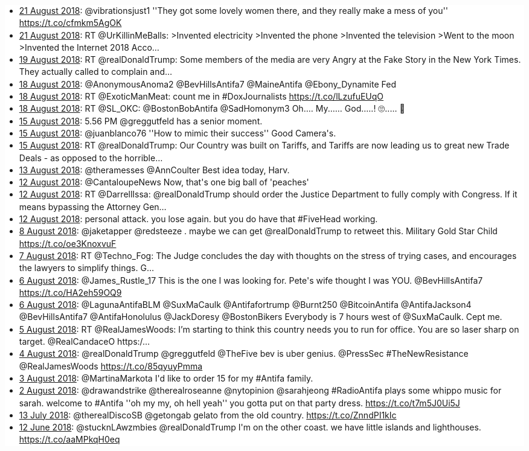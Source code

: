 * [21 August 2018](https://web.archive.org/web/20180821203714/https://twitter.com/BostonBobAntifa/status/1032003717711781889): @vibrationsjust1 ''They got some lovely women there, and they really make a mess of you'' https://t.co/cfmkm5AgOK 
* [21 August 2018](https://web.archive.org/web/20180821152721/https://twitter.com/BostonBobAntifa/status/1031925733025828864): RT @UrKillinMeBalls: &gt;Invented electricity &gt;Invented the phone &gt;Invented the television &gt;Went to the moon &gt;Invented the Internet  2018 Acco… 
* [19 August 2018](https://web.archive.org/web/20180819211126/https://twitter.com/BostonBobAntifa/status/1031287548709154817): RT @realDonaldTrump: Some members of the media are very Angry at the Fake Story in the New York Times. They actually called to complain and… 
* [18 August 2018](https://web.archive.org/web/20180818223136/https://twitter.com/BostonBobAntifa/status/1030945335437414401): @AnonymousAnoma2 @BevHillsAntifa7 @MaineAntifa @Ebony_Dynamite Fed 
* [18 August 2018](https://web.archive.org/web/20180818192752/https://twitter.com/BostonBobAntifa/status/1030899097409126400): RT @ExoticManMeat: count me in #DoxJournalists https://t.co/lLzufuEUqO 
* [18 August 2018](https://web.archive.org/web/20180818050247/https://twitter.com/BostonBobAntifa/status/1030681392093556737): RT @SL_OKC: @BostonBobAntifa @SadHomonym3 Oh.... My...... God.....! 🙄..... 🤣 
* [15 August 2018](https://web.archive.org/web/20180815215753/https://twitter.com/BostonBobAntifa/status/1029849686750973954): 5.56 PM @greggutfeld has a senior moment. 
* [15 August 2018](https://web.archive.org/web/20180815195337/https://twitter.com/BostonBobAntifa/status/1029818414016155648): @juanblanco76 ''How to mimic their success'' Good Camera's. 
* [15 August 2018](https://web.archive.org/web/20180815182224/https://twitter.com/BostonBobAntifa/status/1029795458586234880): RT @realDonaldTrump: Our Country was built on Tariffs, and Tariffs are now leading us to great new Trade Deals - as opposed to the horrible… 
* [13 August 2018](https://web.archive.org/web/20180813230451/https://twitter.com/BostonBobAntifa/status/1029141763724853249): @theramesses @AnnCoulter Best idea today, Harv. 
* [12 August 2018](https://web.archive.org/web/20180812234445/https://twitter.com/BostonBobAntifa/status/1028789417048268800): @CantaloupeNews Now, that's one big ball of 'peaches' 
* [12 August 2018](https://web.archive.org/web/20180812190347/https://twitter.com/BostonBobAntifa/status/1028718709450461192): RT @DarrellIssa: @realDonaldTrump should order the Justice Department to fully comply with Congress. If it means bypassing the Attorney Gen… 
* [12 August 2018](https://web.archive.org/web/20180812193838/https://twitter.com/bostonbobantifa/status/1028699599014436865): personal attack. you lose again. but you do have that  #FiveHead  working. 
* [ 8 August 2018](https://web.archive.org/web/20180808013631/https://twitter.com/BostonBobAntifa/status/1027005604706111488): @jaketapper @redsteeze . maybe we can get @realDonaldTrump to retweet this. Military Gold Star Child https://t.co/oe3KnoxvuF 
* [ 7 August 2018](https://web.archive.org/web/20180807205914/https://twitter.com/BostonBobAntifa/status/1026935824066260992): RT @Techno_Fog: The Judge concludes the day with thoughts on the stress of trying cases, and encourages the lawyers to simplify things.   G… 
* [ 6 August 2018](https://web.archive.org/web/20180806222701/https://twitter.com/BostonBobAntifa/status/1026595527624777728): @James_Rustle_17 This is the one I was looking for. Pete's wife thought I was YOU.  @BevHillsAntifa7 https://t.co/HA2eh59OQ9 
* [ 6 August 2018](https://web.archive.org/web/20180806055738/https://twitter.com/BostonBobAntifa/status/1026346541139800065): @LagunaAntifaBLM @SuxMaCaulk @Antifafortrump @Burnt250 @BitcoinAntifa @AntifaJackson4 @BevHillsAntifa7 @AntifaHonolulus @JackDoresy @BostonBikers Everybody is 7 hours west of @SuxMaCaulk. Cept me. 
* [ 5 August 2018](https://web.archive.org/web/20180805180331/https://twitter.com/BostonBobAntifa/status/1026166827817357312): RT @RealJamesWoods: I’m starting to think this country needs you to run for office. You are so laser sharp on target. @RealCandaceO https:/… 
* [ 4 August 2018](https://web.archive.org/web/20180804202001/https://twitter.com/BostonBobAntifa/status/1025838791272091648): @realDonaldTrump @greggutfeld @TheFive bev is uber genius. @PressSec #TheNewResistance @RealJamesWoods   https://t.co/85qyuyPmma 
* [ 3 August 2018](https://web.archive.org/web/20180803210148/https://twitter.com/BostonBobAntifa/status/1025486918556033025): @MartinaMarkota I'd like to order 15 for my #Antifa family. 
* [ 2 August 2018](https://web.archive.org/web/20180802195346/https://twitter.com/BostonBobAntifa/status/1025107409507897344): @drawandstrike @therealroseanne @nytopinion @sarahjeong #RadioAntifa plays some whippo music for sarah. welcome to #Antifa ''oh my my, oh hell yeah'' you gotta put on that party dress.  https://t.co/t7m5J0Ui5J 
* [13 July 2018](https://web.archive.org/web/20180713004321/https://twitter.com/BostonBobAntifa/status/1017570140358094848): @therealDiscoSB @getongab gelato from the old country. https://t.co/ZnndPI1kIc 
* [12 June 2018](https://web.archive.org/web/20180612062419/https://twitter.com/BostonBobAntifa/status/1006421923595784192): @stucknLAwzmbies @realDonaldTrump I'm on the other coast. we have little islands and lighthouses. https://t.co/aaMPkqH0eq 